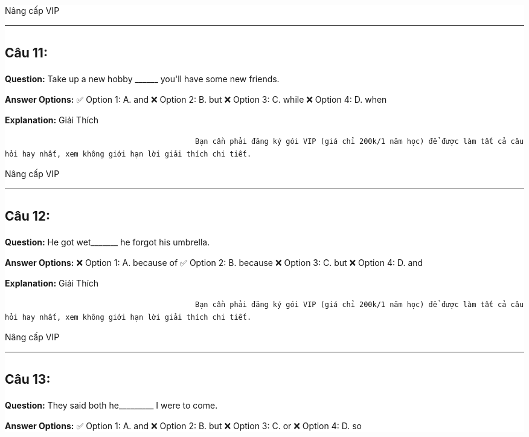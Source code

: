 
Nâng cấp VIP

---

## Câu 11:

**Question:** Take up a new hobby ______ you'll have some new friends.

**Answer Options:**
✅ Option 1: A. and
❌ Option 2: B. but
❌ Option 3: C. while
❌ Option 4: D. when

**Explanation:** Giải Thích




                                                Bạn cần phải đăng ký gói VIP (giá chỉ 200k/1 năm học) để được làm tất cả câu hỏi hay nhất, xem không giới hạn lời giải thích chi tiết.
                                            

Nâng cấp VIP

---

## Câu 12:

**Question:** He got wet_______ he forgot his umbrella.

**Answer Options:**
❌ Option 1: A. because of
✅ Option 2: B. because
❌ Option 3: C. but
❌ Option 4: D. and

**Explanation:** Giải Thích




                                                Bạn cần phải đăng ký gói VIP (giá chỉ 200k/1 năm học) để được làm tất cả câu hỏi hay nhất, xem không giới hạn lời giải thích chi tiết.
                                            

Nâng cấp VIP

---

## Câu 13:

**Question:** They said both he_________ I were to come.

**Answer Options:**
✅ Option 1: A. and
❌ Option 2: B. but
❌ Option 3: C. or
❌ Option 4: D. so
